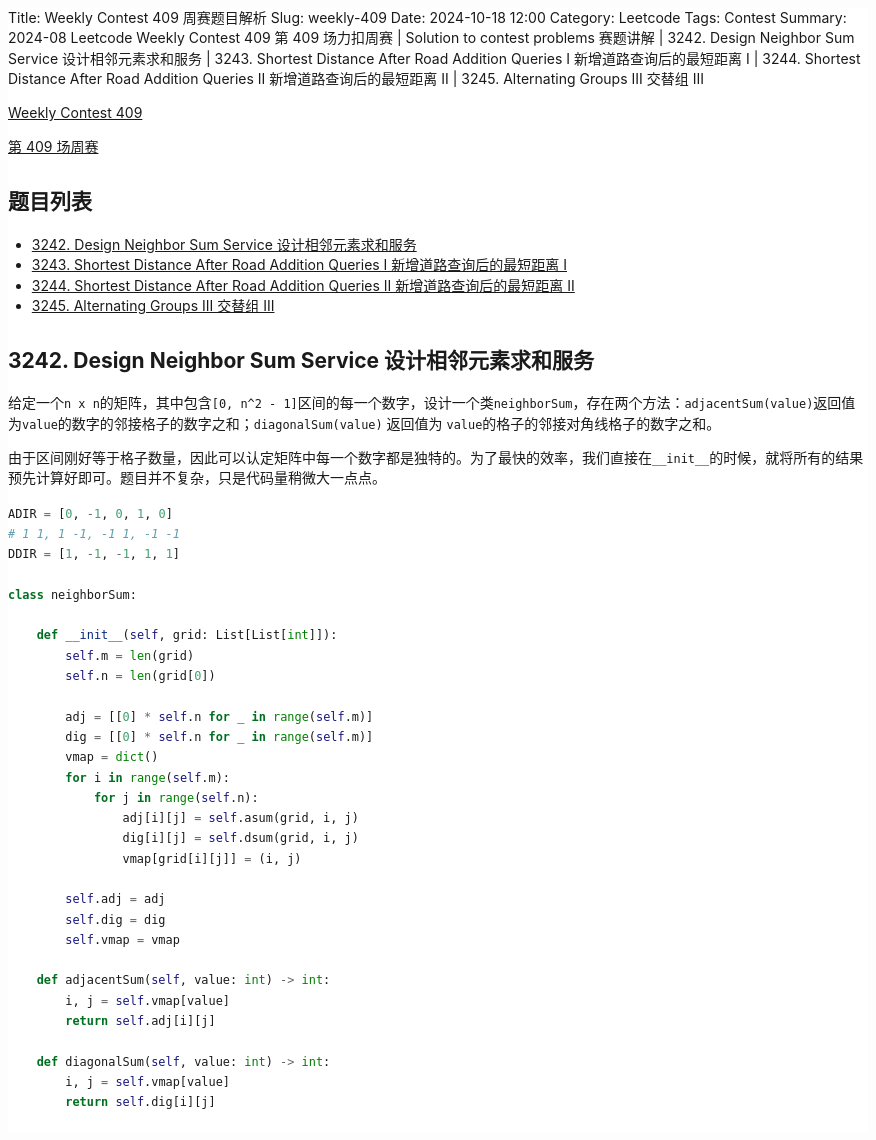 Title: Weekly Contest 409 周赛题目解析
Slug: weekly-409
Date: 2024-10-18 12:00
Category: Leetcode
Tags: Contest
Summary: 2024-08 Leetcode Weekly Contest 409 第 409 场力扣周赛 | Solution to contest problems 赛题讲解 | 3242. Design Neighbor Sum Service 设计相邻元素求和服务 | 3243. Shortest Distance After Road Addition Queries I 新增道路查询后的最短距离 I | 3244. Shortest Distance After Road Addition Queries II 新增道路查询后的最短距离 II | 3245. Alternating Groups III 交替组 III

[Weekly Contest 409](https://leetcode.com/contest/weekly-contest-409/)

[第 409 场周赛](https://leetcode.cn/contest/weekly-contest-409/)


## 题目列表

- [3242. Design Neighbor Sum Service 设计相邻元素求和服务](https://leetcode.com/problems/design-neighbor-sum-service/description/)
- [3243. Shortest Distance After Road Addition Queries I 新增道路查询后的最短距离 I](https://leetcode.com/problems/shortest-distance-after-road-addition-queries-i/description/)
- [3244. Shortest Distance After Road Addition Queries II 新增道路查询后的最短距离 II](https://leetcode.com/problems/shortest-distance-after-road-addition-queries-ii/description/)
- [3245. Alternating Groups III 交替组 III](https://leetcode.com/problems/alternating-groups-iii/description/)


## 3242. Design Neighbor Sum Service 设计相邻元素求和服务

给定一个`n x n`的矩阵，其中包含`[0, n^2 - 1]`区间的每一个数字，设计一个类`neighborSum`，存在两个方法：`adjacentSum(value)`返回值为`value`的数字的邻接格子的数字之和；`diagonalSum(value)` 返回值为 `value`的格子的邻接对角线格子的数字之和。

由于区间刚好等于格子数量，因此可以认定矩阵中每一个数字都是独特的。为了最快的效率，我们直接在`__init__`的时候，就将所有的结果预先计算好即可。题目并不复杂，只是代码量稍微大一点点。

```python
ADIR = [0, -1, 0, 1, 0]
# 1 1, 1 -1, -1 1, -1 -1
DDIR = [1, -1, -1, 1, 1]

class neighborSum:

    def __init__(self, grid: List[List[int]]):
        self.m = len(grid)
        self.n = len(grid[0])

        adj = [[0] * self.n for _ in range(self.m)]
        dig = [[0] * self.n for _ in range(self.m)]
        vmap = dict()
        for i in range(self.m):
            for j in range(self.n):
                adj[i][j] = self.asum(grid, i, j)
                dig[i][j] = self.dsum(grid, i, j)
                vmap[grid[i][j]] = (i, j)
        
        self.adj = adj
        self.dig = dig
        self.vmap = vmap

    def adjacentSum(self, value: int) -> int:
        i, j = self.vmap[value]
        return self.adj[i][j]

    def diagonalSum(self, value: int) -> int:
        i, j = self.vmap[value]
        return self.dig[i][j]
    
```